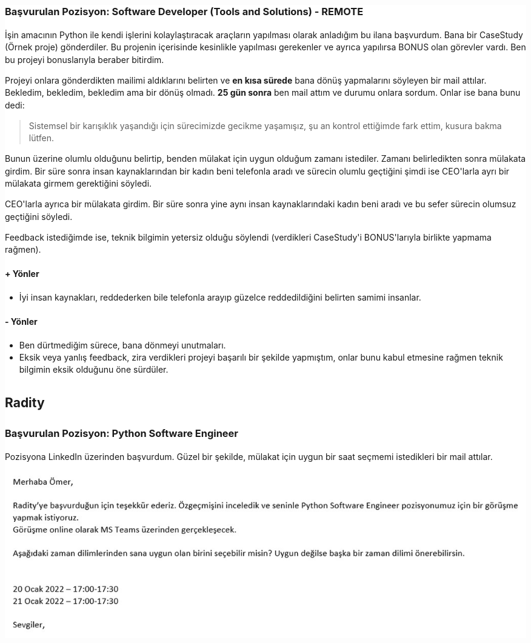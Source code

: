 ### Başvurulan Pozisyon: **Software Developer (Tools and Solutions) - REMOTE**

İşin amacının Python ile kendi işlerini kolaylaştıracak araçların yapılması olarak anladığım bu ilana başvurdum. Bana bir CaseStudy (Örnek proje) gönderdiler. Bu projenin içerisinde kesinlikle yapılması gerekenler ve ayrıca yapılırsa BONUS olan görevler vardı. Ben bu projeyi bonuslarıyla beraber bitirdim.

Projeyi onlara gönderdikten mailimi aldıklarını belirten ve **en kısa sürede** bana dönüş yapmalarını söyleyen bir mail attılar. Bekledim, bekledim, bekledim ama bir dönüş olmadı. **25 gün sonra** ben mail attım ve durumu onlara sordum. Onlar ise bana bunu dedi:

> Sistemsel bir karışıklık yaşandığı için sürecimizde gecikme yaşamışız, şu an kontrol ettiğimde fark ettim, kusura bakma lütfen.

Bunun üzerine olumlu olduğunu belirtip, benden mülakat için uygun olduğum zamanı istediler. Zamanı belirledikten sonra mülakata girdim. Bir süre sonra insan kaynaklarından bir kadın beni telefonla aradı ve sürecin olumlu geçtiğini şimdi ise CEO'larla ayrı bir mülakata girmem gerektiğini söyledi.

CEO'larla ayrıca bir mülakata girdim. Bir süre sonra yine aynı insan kaynaklarındaki kadın beni aradı ve bu sefer sürecin olumsuz geçtiğini söyledi.

Feedback istediğimde ise, teknik bilgimin yetersiz olduğu söylendi (verdikleri CaseStudy'i BONUS'larıyla birlikte yapmama rağmen).

#### + Yönler

- İyi insan kaynakları, reddederken bile telefonla arayıp güzelce reddedildiğini belirten samimi insanlar.

#### - Yönler

- Ben dürtmediğim sürece, bana dönmeyi unutmaları.
- Eksik veya yanlış feedback, zira verdikleri projeyi başarılı bir şekilde yapmıştım, onlar bunu kabul etmesine rağmen teknik bilgimin eksik olduğunu öne sürdüler.

## Radity

### Başvurulan Pozisyon: **Python Software Engineer**

Pozisyona LinkedIn üzerinden başvurdum. Güzel bir şekilde, mülakat için uygun bir saat seçmemi istedikleri bir mail attılar.

![Radity](images/radity.jpg)
